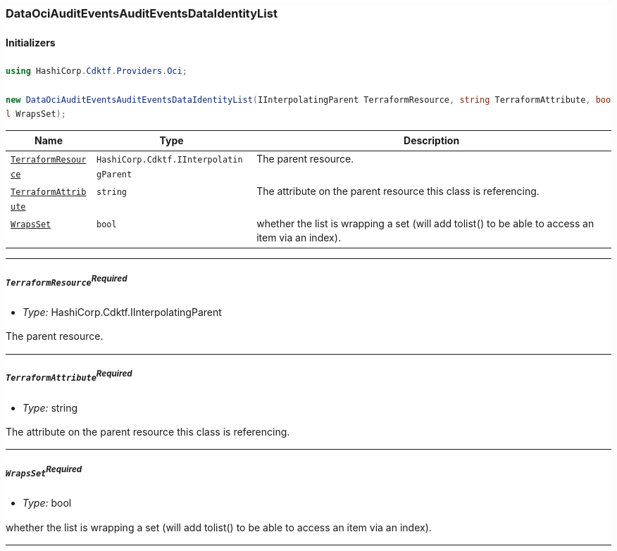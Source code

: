 ### DataOciAuditEventsAuditEventsDataIdentityList <a name="DataOciAuditEventsAuditEventsDataIdentityList" id="rhizo-co-terraform-provider-oci.dataOciAuditEvents.DataOciAuditEventsAuditEventsDataIdentityList"></a>

#### Initializers <a name="Initializers" id="rhizo-co-terraform-provider-oci.dataOciAuditEvents.DataOciAuditEventsAuditEventsDataIdentityList.Initializer"></a>

```csharp
using HashiCorp.Cdktf.Providers.Oci;

new DataOciAuditEventsAuditEventsDataIdentityList(IInterpolatingParent TerraformResource, string TerraformAttribute, bool WrapsSet);
```

| **Name** | **Type** | **Description** |
| --- | --- | --- |
| <code><a href="#rhizo-co-terraform-provider-oci.dataOciAuditEvents.DataOciAuditEventsAuditEventsDataIdentityList.Initializer.parameter.terraformResource">TerraformResource</a></code> | <code>HashiCorp.Cdktf.IInterpolatingParent</code> | The parent resource. |
| <code><a href="#rhizo-co-terraform-provider-oci.dataOciAuditEvents.DataOciAuditEventsAuditEventsDataIdentityList.Initializer.parameter.terraformAttribute">TerraformAttribute</a></code> | <code>string</code> | The attribute on the parent resource this class is referencing. |
| <code><a href="#rhizo-co-terraform-provider-oci.dataOciAuditEvents.DataOciAuditEventsAuditEventsDataIdentityList.Initializer.parameter.wrapsSet">WrapsSet</a></code> | <code>bool</code> | whether the list is wrapping a set (will add tolist() to be able to access an item via an index). |

---

##### `TerraformResource`<sup>Required</sup> <a name="TerraformResource" id="rhizo-co-terraform-provider-oci.dataOciAuditEvents.DataOciAuditEventsAuditEventsDataIdentityList.Initializer.parameter.terraformResource"></a>

- *Type:* HashiCorp.Cdktf.IInterpolatingParent

The parent resource.

---

##### `TerraformAttribute`<sup>Required</sup> <a name="TerraformAttribute" id="rhizo-co-terraform-provider-oci.dataOciAuditEvents.DataOciAuditEventsAuditEventsDataIdentityList.Initializer.parameter.terraformAttribute"></a>

- *Type:* string

The attribute on the parent resource this class is referencing.

---

##### `WrapsSet`<sup>Required</sup> <a name="WrapsSet" id="rhizo-co-terraform-provider-oci.dataOciAuditEvents.DataOciAuditEventsAuditEventsDataIdentityList.Initializer.parameter.wrapsSet"></a>

- *Type:* bool

whether the list is wrapping a set (will add tolist() to be able to access an item via an index).

---